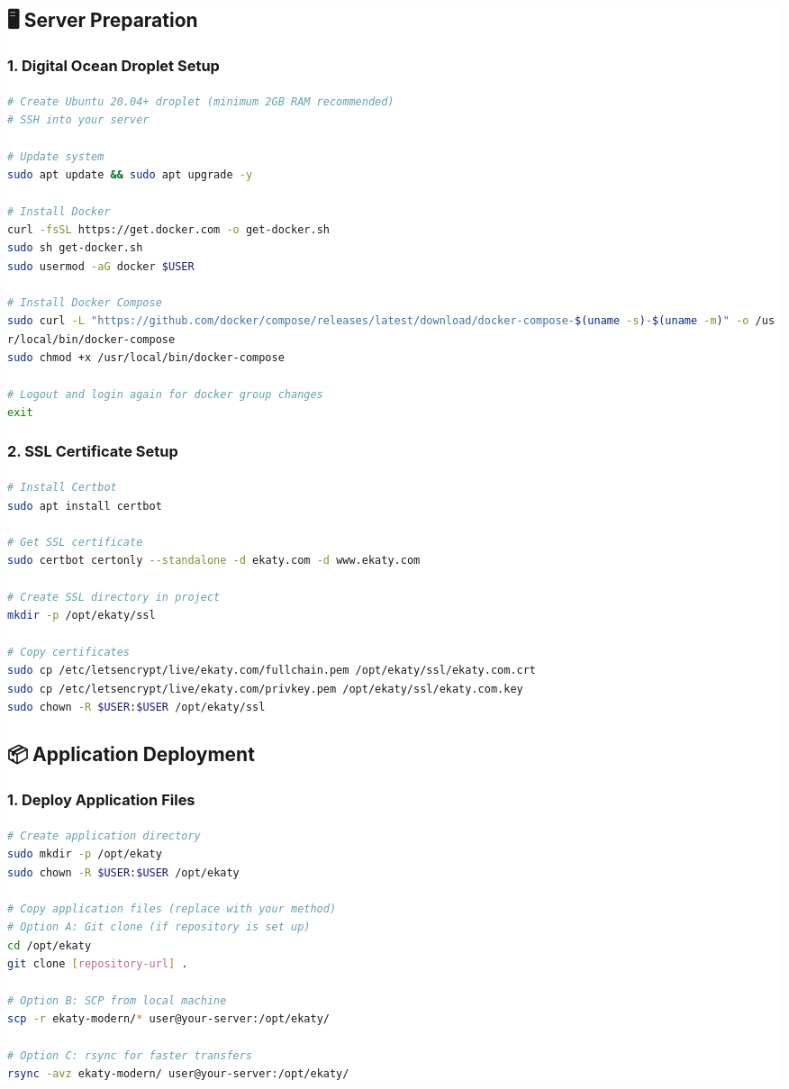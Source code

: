 ## 🖥️ Server Preparation

### 1. Digital Ocean Droplet Setup

```bash
# Create Ubuntu 20.04+ droplet (minimum 2GB RAM recommended)
# SSH into your server

# Update system
sudo apt update && sudo apt upgrade -y

# Install Docker
curl -fsSL https://get.docker.com -o get-docker.sh
sudo sh get-docker.sh
sudo usermod -aG docker $USER

# Install Docker Compose
sudo curl -L "https://github.com/docker/compose/releases/latest/download/docker-compose-$(uname -s)-$(uname -m)" -o /usr/local/bin/docker-compose
sudo chmod +x /usr/local/bin/docker-compose

# Logout and login again for docker group changes
exit
```

### 2. SSL Certificate Setup

```bash
# Install Certbot
sudo apt install certbot

# Get SSL certificate
sudo certbot certonly --standalone -d ekaty.com -d www.ekaty.com

# Create SSL directory in project
mkdir -p /opt/ekaty/ssl

# Copy certificates
sudo cp /etc/letsencrypt/live/ekaty.com/fullchain.pem /opt/ekaty/ssl/ekaty.com.crt
sudo cp /etc/letsencrypt/live/ekaty.com/privkey.pem /opt/ekaty/ssl/ekaty.com.key
sudo chown -R $USER:$USER /opt/ekaty/ssl
```

## 📦 Application Deployment

### 1. Deploy Application Files

```bash
# Create application directory
sudo mkdir -p /opt/ekaty
sudo chown -R $USER:$USER /opt/ekaty

# Copy application files (replace with your method)
# Option A: Git clone (if repository is set up)
cd /opt/ekaty
git clone [repository-url] .

# Option B: SCP from local machine
scp -r ekaty-modern/* user@your-server:/opt/ekaty/

# Option C: rsync for faster transfers
rsync -avz ekaty-modern/ user@your-server:/opt/ekaty/
```
